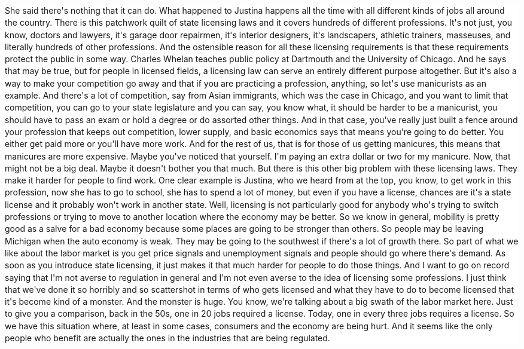 She said there's nothing that it can do.
What happened to Justina happens all the time with all different kinds of jobs all
around the country.
There is this patchwork quilt of state licensing laws and it covers hundreds of
different professions.
It's not just, you know, doctors and lawyers, it's garage door repairmen, it's
interior designers, it's landscapers, athletic trainers, masseuses, and
literally hundreds of other professions.
And the ostensible reason for all these licensing requirements is that these
requirements protect the public in some way.
Charles Whelan teaches public policy at Dartmouth and the University of
Chicago.
And he says that may be true, but for people in licensed fields, a
licensing law can serve an entirely different purpose altogether.
But it's also a way to make your competition go away and that if you are
practicing a profession, anything, so let's use manicurists as an example.
And there's a lot of competition, say from Asian immigrants, which was the
case in Chicago, and you want to limit that competition, you can go to
your state legislature and you can say, you know what, it should be harder
to be a manicurist, you should have to pass an exam or hold a degree or
do assorted other things.
And in that case, you've really just built a fence around your profession
that keeps out competition, lower supply, and basic economics says that
means you're going to do better.
You either get paid more or you'll have more work.
And for the rest of us, that is for those of us getting manicures, this
means that manicures are more expensive.
Maybe you've noticed that yourself.
I'm paying an extra dollar or two for my manicure.
Now, that might not be a big deal.
Maybe it doesn't bother you that much.
But there is this other big problem with these licensing laws.
They make it harder for people to find work.
One clear example is Justina, who we heard from at the top, you know,
to get work in this profession, now she has to go to school, she has
to spend a lot of money, but even if you have a license, chances are
it's a state license and it probably won't work in another state.
Well, licensing is not particularly good for anybody who's trying to
switch professions or trying to move to another location where the
economy may be better.
So we know in general, mobility is pretty good as a salve for a bad
economy because some places are going to be stronger than others.
So people may be leaving Michigan when the auto economy is weak.
They may be going to the southwest if there's a lot of growth there.
So part of what we like about the labor market is you get price
signals and unemployment signals and people should go where there's
demand.
As soon as you introduce state licensing, it just makes it that
much harder for people to do those things.
And I want to go on record saying that I'm not averse to
regulation in general and I'm not even averse to the idea of licensing
some professions.
I just think that we've done it so horribly and so scattershot in
terms of who gets licensed and what they have to do to become
licensed that it's become kind of a monster.
And the monster is huge.
You know, we're talking about a big swath of the labor market
here. Just to give you a comparison, back in the 50s, one
in 20 jobs required a license.
Today, one in every three jobs requires a license.
So we have this situation where, at least in some cases, consumers
and the economy are being hurt.
And it seems like the only people who benefit are actually the
ones in the industries that are being regulated.